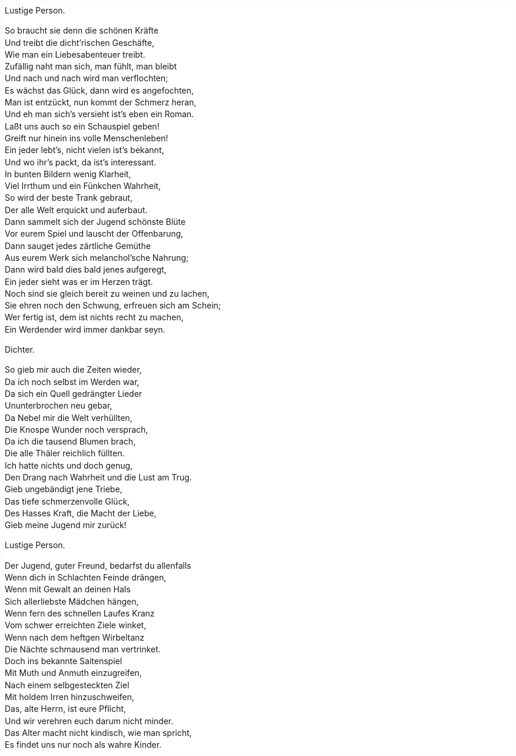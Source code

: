 Lustige Person.

So braucht sie denn die schönen Kräfte  
Und treibt die dicht’rischen Geschäfte,  
Wie man ein Liebesabenteuer treibt.  
Zufällig naht man sich, man fühlt, man bleibt  
Und nach und nach wird man verflochten;  
Es wächst das Glück, dann wird es angefochten,  
Man ist entzückt, nun kommt der Schmerz heran,  
Und eh man sich’s versieht ist’s eben ein Roman.  
Laßt uns auch so ein Schauspiel geben!  
Greift nur hinein ins volle Menschenleben!  
Ein jeder lebt’s, nicht vielen ist’s bekannt,  
Und wo ihr’s packt, da ist’s interessant.  
In bunten Bildern wenig Klarheit,  
Viel Irrthum und ein Fünkchen Wahrheit,  
So wird der beste Trank gebraut,  
Der alle Welt erquickt und auferbaut.  
Dann sammelt sich der Jugend schönste Blüte  
Vor eurem Spiel und lauscht der Offenbarung,  
Dann sauget jedes zärtliche Gemüthe  
Aus eurem Werk sich melanchol’sche Nahrung;  
Dann wird bald dies bald jenes aufgeregt,  
Ein jeder sieht was er im Herzen trägt.  
Noch sind sie gleich bereit zu weinen und zu lachen,  
Sie ehren noch den Schwung, erfreuen sich am Schein;  
Wer fertig ist, dem ist nichts recht zu machen,  
Ein Werdender wird immer dankbar seyn.

Dichter.

So gieb mir auch die Zeiten wieder,  
Da ich noch selbst im Werden war,  
Da sich ein Quell gedrängter Lieder  
Ununterbrochen neu gebar,  
Da Nebel mir die Welt verhüllten,  
Die Knospe Wunder noch versprach,  
Da ich die tausend Blumen brach,  
Die alle Thäler reichlich füllten.  
Ich hatte nichts und doch genug,  
Den Drang nach Wahrheit und die Lust am Trug.  
Gieb ungebändigt jene Triebe,  
Das tiefe schmerzenvolle Glück,  
Des Hasses Kraft, die Macht der Liebe,  
Gieb meine Jugend mir zurück!

Lustige Person.

Der Jugend, guter Freund, bedarfst du allenfalls  
Wenn dich in Schlachten Feinde drängen,  
Wenn mit Gewalt an deinen Hals  
Sich allerliebste Mädchen hängen,  
Wenn fern des schnellen Laufes Kranz  
Vom schwer erreichten Ziele winket,  
Wenn nach dem heftgen Wirbeltanz  
Die Nächte schmausend man vertrinket.  
Doch ins bekannte Saitenspiel  
Mit Muth und Anmuth einzugreifen,  
Nach einem selbgesteckten Ziel  
Mit holdem Irren hinzuschweifen,  
Das, alte Herrn, ist eure Pflicht,  
Und wir verehren euch darum nicht minder.  
Das Alter macht nicht kindisch, wie man spricht,  
Es findet uns nur noch als wahre Kinder.
